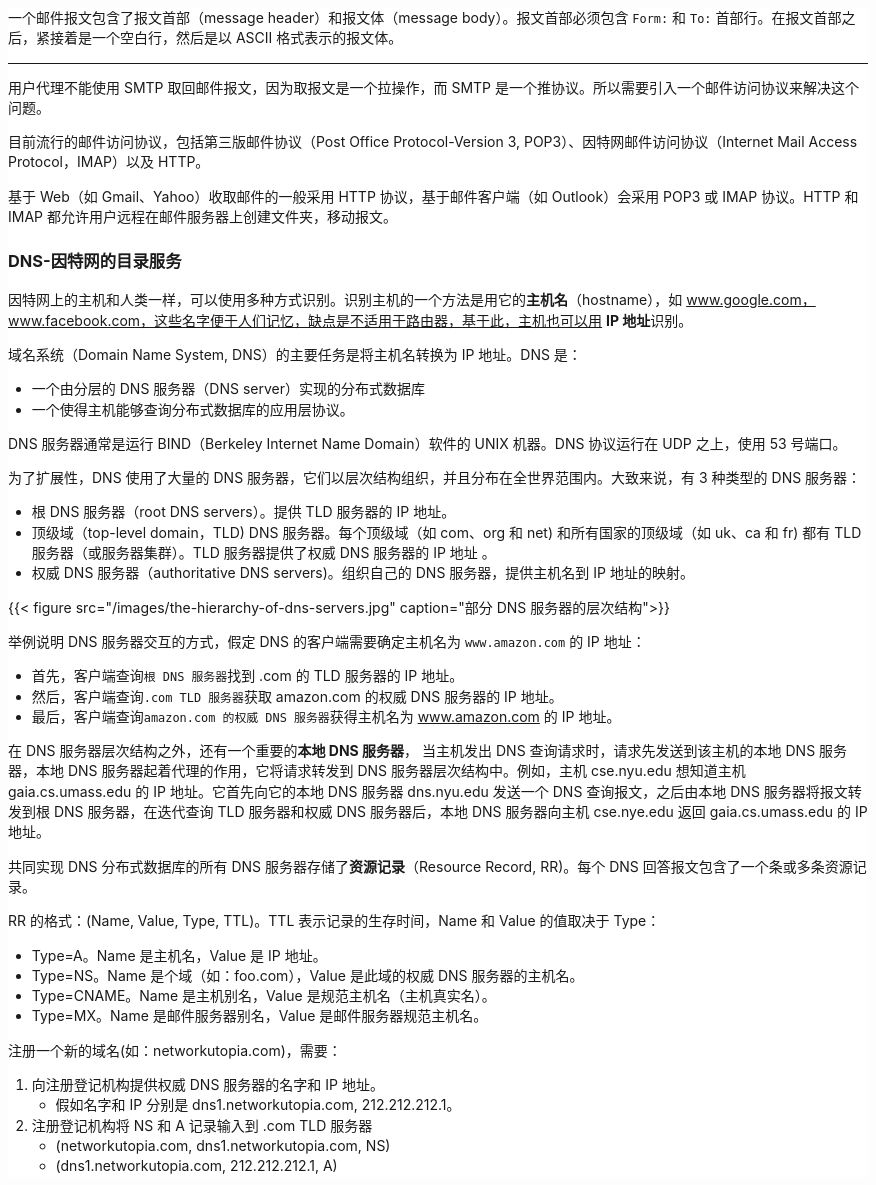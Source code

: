 一个邮件报文包含了报文首部（message header）和报文体（message body）。报文首部必须包含 `Form:` 和 `To:` 首部行。在报文首部之后，紧接着是一个空白行，然后是以 ASCII 格式表示的报文体。

***

用户代理不能使用 SMTP 取回邮件报文，因为取报文是一个拉操作，而 SMTP 是一个推协议。所以需要引入一个邮件访问协议来解决这个问题。

目前流行的邮件访问协议，包括第三版邮件协议（Post Office Protocol-Version 3, POP3）、因特网邮件访问协议（Internet Mail Access Protocol，IMAP）以及 HTTP。

基于 Web（如 Gmail、Yahoo）收取邮件的一般采用 HTTP 协议，基于邮件客户端（如 Outlook）会采用 POP3 或 IMAP 协议。HTTP 和 IMAP 都允许用户远程在邮件服务器上创建文件夹，移动报文。

### DNS-因特网的目录服务

因特网上的主机和人类一样，可以使用多种方式识别。识别主机的一个方法是用它的**主机名**（hostname），如 www.google.com，www.facebook.com，这些名字便于人们记忆，缺点是不适用于路由器，基于此，主机也可以用 **IP 地址**识别。

域名系统（Domain Name System, DNS）的主要任务是将主机名转换为 IP 地址。DNS 是：
- 一个由分层的 DNS 服务器（DNS server）实现的分布式数据库
- 一个使得主机能够查询分布式数据库的应用层协议。

DNS 服务器通常是运行 BIND（Berkeley Internet Name Domain）软件的 UNIX 机器。DNS 协议运行在 UDP 之上，使用 53 号端口。

为了扩展性，DNS 使用了大量的 DNS 服务器，它们以层次结构组织，并且分布在全世界范围内。大致来说，有 3 种类型的 DNS 服务器：
- 根 DNS 服务器（root DNS servers）。提供 TLD 服务器的 IP 地址。
- 顶级域（top-level domain，TLD) DNS 服务器。每个顶级域（如 com、org 和 net) 和所有国家的顶级域（如 uk、ca 和 fr) 都有 TLD 服务器（或服务器集群）。TLD 服务器提供了权威 DNS 服务器的 IP 地址 。
- 权威 DNS 服务器（authoritative DNS servers)。组织自己的 DNS 服务器，提供主机名到 IP 地址的映射。

{{< figure src="/images/the-hierarchy-of-dns-servers.jpg" caption="部分 DNS 服务器的层次结构">}}

举例说明 DNS 服务器交互的方式，假定 DNS 的客户端需要确定主机名为 `www.amazon.com` 的 IP 地址：
- 首先，客户端查询`根 DNS 服务器`找到 .com 的 TLD 服务器的 IP 地址。
- 然后，客户端查询`.com TLD 服务器`获取 amazon.com 的权威 DNS 服务器的 IP 地址。
- 最后，客户端查询`amazon.com 的权威 DNS 服务器`获得主机名为 www.amazon.com 的 IP 地址。

在 DNS 服务器层次结构之外，还有一个重要的**本地 DNS 服务器**， 当主机发出 DNS 查询请求时，请求先发送到该主机的本地 DNS 服务器，本地 DNS 服务器起着代理的作用，它将请求转发到 DNS 服务器层次结构中。例如，主机 cse.nyu.edu 想知道主机 gaia.cs.umass.edu 的 IP 地址。它首先向它的本地 DNS 服务器 dns.nyu.edu 发送一个 DNS 查询报文，之后由本地 DNS 服务器将报文转发到根 DNS 服务器，在迭代查询 TLD 服务器和权威 DNS 服务器后，本地 DNS 服务器向主机 cse.nye.edu 返回 gaia.cs.umass.edu 的 IP 地址。

共同实现 DNS 分布式数据库的所有 DNS 服务器存储了**资源记录**（Resource Record, RR)。每个 DNS 回答报文包含了一个条或多条资源记录。

RR 的格式：(Name, Value, Type, TTL)。TTL 表示记录的生存时间，Name 和 Value 的值取决于 Type：

- Type=A。Name 是主机名，Value 是 IP 地址。
- Type=NS。Name 是个域（如：foo.com），Value 是此域的权威 DNS 服务器的主机名。
- Type=CNAME。Name 是主机别名，Value 是规范主机名（主机真实名）。
- Type=MX。Name 是邮件服务器别名，Value 是邮件服务器规范主机名。

注册一个新的域名(如：networkutopia.com)，需要：

1. 向注册登记机构提供权威 DNS 服务器的名字和 IP 地址。
	- 假如名字和 IP 分别是 dns1.networkutopia.com, 212.212.212.1。
2. 注册登记机构将 NS 和 A 记录输入到 .com TLD 服务器
	- (networkutopia.com, dns1.networkutopia.com, NS)
	- (dns1.networkutopia.com, 212.212.212.1, A)
